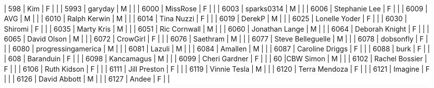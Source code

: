 | 598 | Kim | F | |
| 5993 | garyday | M | |
| 6000 | MissRose | F | |
| 6003 | sparks0314 | M | |
| 6006 | Stephanie Lee | F | |
| 6009 | AVG | M | |
| 6010 | Ralph Kerwin | M | |
| 6014 | Tina Nuzzi | F | |
| 6019 | DerekP | M | |
| 6025 | Lonelle Yoder | F | |
| 6030 | Shiromi | F | |
| 6035 | Marty Kris | M | |
| 6051 | Ric Cornwall | M | |
| 6060 | Jonathan Lange | M | |
| 6064 | Deborah Knight | F | |
| 6065 | David Olson | M | |
| 6072 | CrowGirl | F | |
| 6076 | Saethram | M | |
| 6077 | Steve Belleguelle | M | |
| 6078 | dobsonfly | F | |
| 6080 | progressingamerica | M | |
| 6081 | Lazuli | M | |
| 6084 | Amallen | M | |
| 6087 | Caroline Driggs | F | |
| 6088 | burk | F | |
| 608 | Baranduin | F | |
| 6098 | Kancamagus | M | |
| 6099 | Cheri Gardner | F | |
| 60 |CBW Simon | M | |
| 6102 | Rachel Bossier | F | |
| 6106 | Ruth Kidson | F | |
| 6111 | Jill Preston | F | |
| 6119 | Vinnie Tesla | M | |
| 6120 | Terra Mendoza | F | |
| 6121 | Imagine | F | |
| 6126 | David Abbott | M | |
| 6127 | Andee | F | |